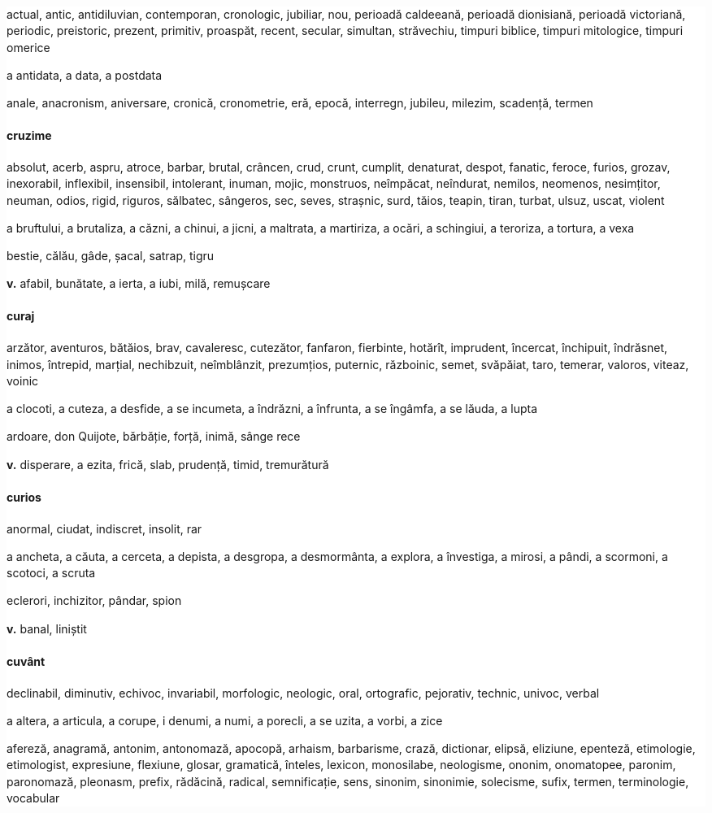 actual, antic, antidiluvian, contemporan, cronologic, jubiliar, nou, perioadă caldeeană, perioadă dionisiană, perioadă victoriană, periodic, preistoric, prezent, primitiv, proaspăt, recent, secular, simultan, străvechiu, timpuri biblice, timpuri mitologice, timpuri omerice

a antidata, a data, a postdata

anale, anacronism, aniversare, cronică, cronometrie, eră, epocă, interregn, jubileu, milezim, scadență, termen

#### cruzime

absolut, acerb, aspru, atroce, barbar, brutal, crâncen, crud, crunt, cumplit, denaturat, despot, fanatic, feroce, furios, grozav, inexorabil, inflexibil, insensibil, intolerant, inuman, mojic, monstruos, neîmpăcat, neîndurat, nemilos, neomenos, nesimțitor, neuman, odios, rigid, riguros, sălbatec, sângeros, sec, seves, strașnic, surd, tăios, teapin, tiran, turbat, ulsuz, uscat, violent

a bruftului, a brutaliza, a căzni, a chinui, a jicni, a maltrata, a martiriza, a ocări, a schingiui, a teroriza, a tortura, a vexa

bestie, călău, gâde, șacal, satrap, tigru

__v.__ afabil, bunătate, a ierta, a iubi, milă, remușcare

#### curaj

arzător, aventuros, bătăios, brav, cavaleresc, cutezător, fanfaron, fierbinte, hotărît, imprudent, încercat, închipuit, îndrăsnet, inimos, întrepid, marțial, nechibzuit, neîmblânzit, prezumțios, puternic, războinic, semet, svăpăiat, taro, temerar, valoros, viteaz, voinic

a clocoti, a cuteza, a desfide, a se incumeta, a îndrăzni, a înfrunta, a se îngâmfa, a se lăuda, a lupta

ardoare, don Quijote, bărbăție, forță, inimă, sânge rece

__v.__ disperare, a ezita, frică, slab, prudență, timid, tremurătură

#### curios

anormal, ciudat, indiscret, insolit, rar

a ancheta, a căuta, a cerceta, a depista, a desgropa, a desmormânta, a explora, a învestiga, a mirosi, a pândi, a scormoni, a scotoci, a scruta

eclerori, inchizitor, pândar, spion

__v.__ banal, liniștit

#### cuvânt

declinabil, diminutiv, echivoc, invariabil, morfologic, neologic, oral, ortografic, pejorativ, technic, univoc, verbal

a altera, a articula, a corupe, i denumi, a numi, a porecli, a se uzita, a vorbi, a zice

afereză, anagramă, antonim, antonomază, apocopă, arhaism, barbarisme, crază, dictionar, elipsă, eliziune, epenteză, etimologie, etimologist, expresiune, flexiune, glosar, gramatică, înteles, lexicon, monosilabe, neologisme, ononim, onomatopee, paronim, paronomază, pleonasm, prefix, rădăcină, radical, semnificație, sens, sinonim, sinonimie, solecisme, sufix, termen, terminologie, vocabular
